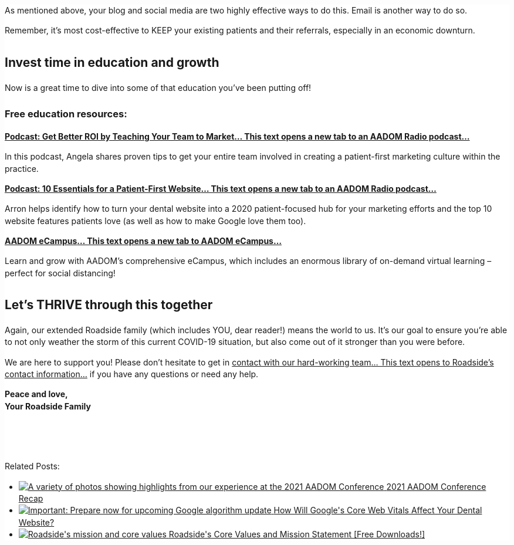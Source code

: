 As mentioned above, your blog and social media are two highly effective ways to do this. Email is another way to do so.

Remember, it’s most cost-effective to KEEP your existing patients and their referrals, especially in an economic downturn.

Invest time in education and growth
-----------------------------------

Now is a great time to dive into some of that education you’ve been putting off!

### Free education resources:

**[Podcast: Get Better ROI by Teaching Your Team to Market<span class="sr-only">… This text opens a new tab to an AADOM Radio podcast…</span>](https://aadom-radiothe-podcast-for-dental-managers.simplecast.com/episodes/aadom-radio-ep-46-get-better-roi-by-teaching-your-team-how-to-market-w-angela-byrnes)**

In this podcast, Angela shares proven tips to get your entire team involved in creating a patient-first marketing culture within the practice.

**[Podcast: 10 Essentials for a Patient-First Website<span class="sr-only">… This text opens a new tab to an AADOM Radio podcast…</span>](https://aadom-radiothe-podcast-for-dental-managers.simplecast.com/episodes/episode-51-aadom-radio-roadside-dental-marketing)**

Arron helps identify how to turn your dental website into a 2020 patient-focused hub for your marketing efforts and the top 10 website features patients love (as well as how to make Google love them too).

**[AADOM eCampus<span class="sr-only">… This text opens a new tab to AADOM eCampus…</span>](https://www.dentalmanagers.com/education/ecampus/)**

Learn and grow with AADOM’s comprehensive eCampus, which includes an enormous library of on-demand virtual learning – perfect for social distancing!

Let’s THRIVE through this together
----------------------------------

Again, our extended Roadside family (which includes YOU, dear reader!) means the world to us. It’s our goal to ensure you’re able to not only weather the storm of this current COVID-19 situation, but also come out of it stronger than you were before.

We are here to support you! Please don’t hesitate to get in [contact with our hard-working team<span class="sr-only">… This text opens to Roadside’s contact information…</span>](https://www.roadsidedentalmarketing.com/dental-marketing-company-contact/) if you have any questions or need any help.

**Peace and love,**  
**Your Roadside Family**

 

 

Related Posts:

-   <a href="https://www.roadsidedentalmarketing.com/blog/2021-aadom-conference-recap/" class="linkpost" title="2021 AADOM Conference Recap"><img src="https://www.roadsidedentalmarketing.com/wp-content/uploads/2021-aadom-conference-recap-300x158.png" alt="A variety of photos showing highlights from our experience at the 2021 AADOM Conference" class="attachment-medium size-medium wp-post-image" width="300" height="158" /> <span>2021 AADOM Conference Recap</span></a>
-   <a href="https://www.roadsidedentalmarketing.com/blog/core-web-vitals/" class="linkpost" title="How Will Google&#39;s Core Web Vitals Affect Your Dental Website?"><img src="https://www.roadsidedentalmarketing.com/wp-content/uploads/Core-web-vitals-300x158.png" alt="Important: Prepare now for upcoming Google algorithm update" class="attachment-medium size-medium wp-post-image" width="300" height="158" /> <span>How Will Google's Core Web Vitals Affect Your Dental Website?</span></a>
-   <a href="https://www.roadsidedentalmarketing.com/blog/core-values-and-mission-statement/" class="linkpost" title="Roadside&#39;s Core Values and Mission Statement [Free Downloads!]"><img src="https://www.roadsidedentalmarketing.com/wp-content/uploads/2020/01/core-values-and-mission-statement-300x158.jpg" alt="Roadside&#39;s mission and core values" class="attachment-medium size-medium wp-post-image" width="300" height="158" /> <span>Roadside's Core Values and Mission Statement [Free Downloads!]</span></a>
